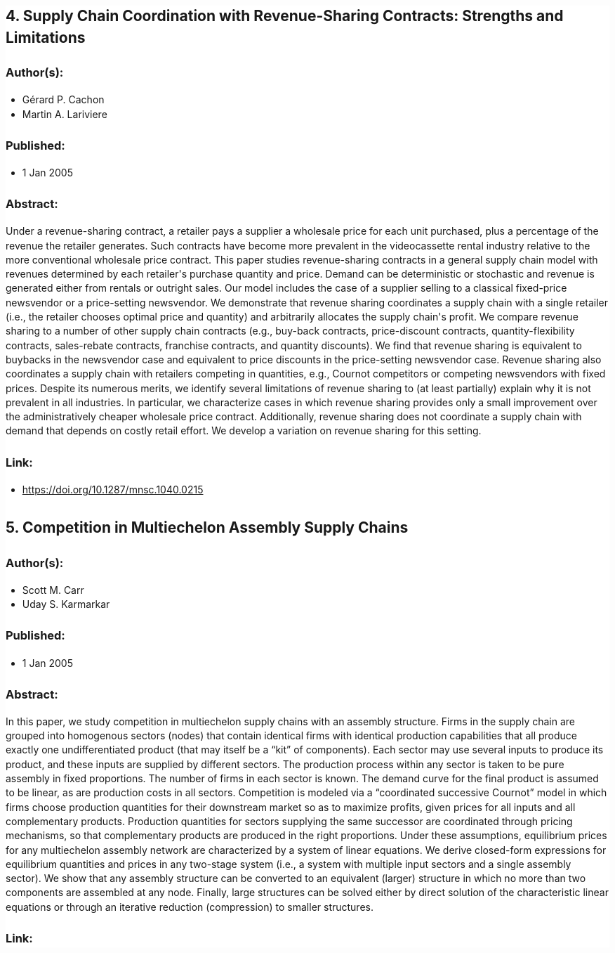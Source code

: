 
## 4. Supply Chain Coordination with Revenue-Sharing Contracts: Strengths and Limitations
### Author(s):
- Gérard P. Cachon
- Martin A. Lariviere
### Published:
- 1 Jan 2005
### Abstract:
Under a revenue-sharing contract, a retailer pays a supplier a wholesale price for each unit purchased, plus a percentage of the revenue the retailer generates. Such contracts have become more prevalent in the videocassette rental industry relative to the more conventional wholesale price contract. This paper studies revenue-sharing contracts in a general supply chain model with revenues determined by each retailer's purchase quantity and price. Demand can be deterministic or stochastic and revenue is generated either from rentals or outright sales. Our model includes the case of a supplier selling to a classical fixed-price newsvendor or a price-setting newsvendor. We demonstrate that revenue sharing coordinates a supply chain with a single retailer (i.e., the retailer chooses optimal price and quantity) and arbitrarily allocates the supply chain's profit. We compare revenue sharing to a number of other supply chain contracts (e.g., buy-back contracts, price-discount contracts, quantity-flexibility contracts, sales-rebate contracts, franchise contracts, and quantity discounts). We find that revenue sharing is equivalent to buybacks in the newsvendor case and equivalent to price discounts in the price-setting newsvendor case. Revenue sharing also coordinates a supply chain with retailers competing in quantities, e.g., Cournot competitors or competing newsvendors with fixed prices. Despite its numerous merits, we identify several limitations of revenue sharing to (at least partially) explain why it is not prevalent in all industries. In particular, we characterize cases in which revenue sharing provides only a small improvement over the administratively cheaper wholesale price contract. Additionally, revenue sharing does not coordinate a supply chain with demand that depends on costly retail effort. We develop a variation on revenue sharing for this setting.
### Link:
- https://doi.org/10.1287/mnsc.1040.0215

## 5. Competition in Multiechelon Assembly Supply Chains
### Author(s):
- Scott M. Carr
- Uday S. Karmarkar
### Published:
- 1 Jan 2005
### Abstract:
In this paper, we study competition in multiechelon supply chains with an assembly structure. Firms in the supply chain are grouped into homogenous sectors (nodes) that contain identical firms with identical production capabilities that all produce exactly one undifferentiated product (that may itself be a “kit” of components). Each sector may use several inputs to produce its product, and these inputs are supplied by different sectors. The production process within any sector is taken to be pure assembly in fixed proportions. The number of firms in each sector is known. The demand curve for the final product is assumed to be linear, as are production costs in all sectors. Competition is modeled via a “coordinated successive Cournot” model in which firms choose production quantities for their downstream market so as to maximize profits, given prices for all inputs and all complementary products. Production quantities for sectors supplying the same successor are coordinated through pricing mechanisms, so that complementary products are produced in the right proportions. Under these assumptions, equilibrium prices for any multiechelon assembly network are characterized by a system of linear equations. We derive closed-form expressions for equilibrium quantities and prices in any two-stage system (i.e., a system with multiple input sectors and a single assembly sector). We show that any assembly structure can be converted to an equivalent (larger) structure in which no more than two components are assembled at any node. Finally, large structures can be solved either by direct solution of the characteristic linear equations or through an iterative reduction (compression) to smaller structures.
### Link: